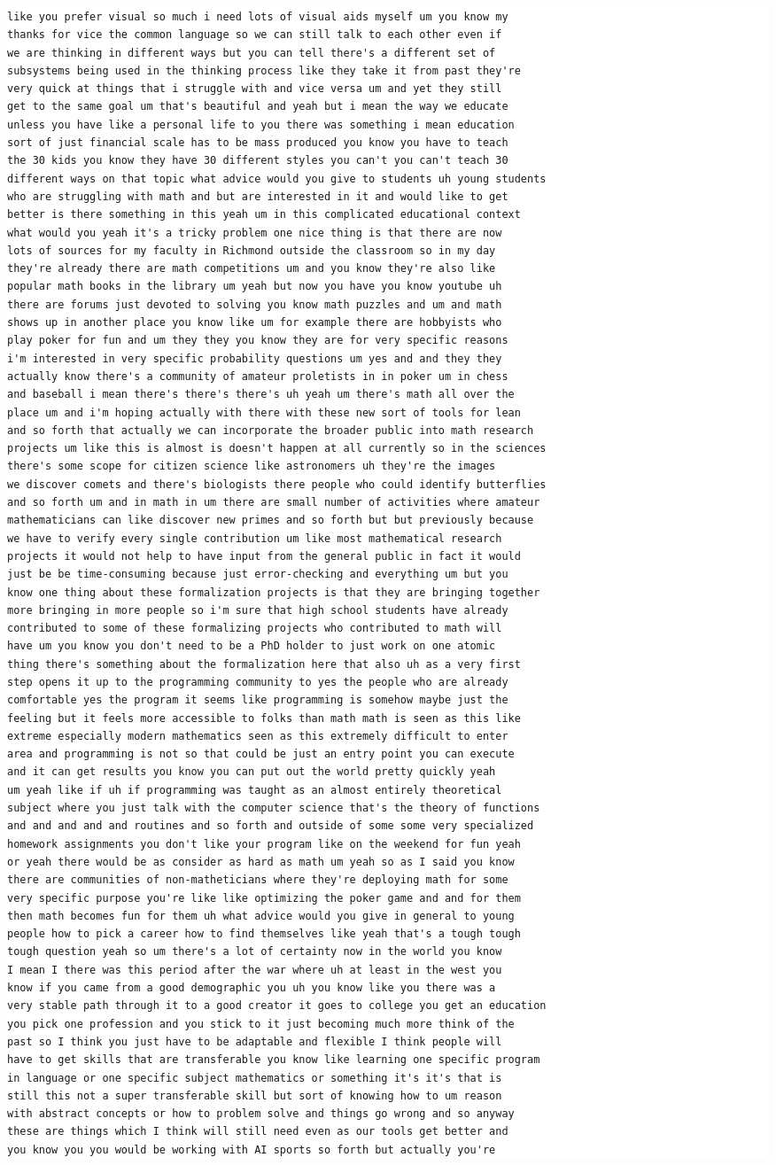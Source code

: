     like you prefer visual so much i need lots of visual aids myself um you know my
    thanks for vice the common language so we can still talk to each other even if
    we are thinking in different ways but you can tell there's a different set of
    subsystems being used in the thinking process like they take it from past they're
    very quick at things that i struggle with and vice versa um and yet they still
    get to the same goal um that's beautiful and yeah but i mean the way we educate
    unless you have like a personal life to you there was something i mean education
    sort of just financial scale has to be mass produced you know you have to teach
    the 30 kids you know they have 30 different styles you can't you can't teach 30
    different ways on that topic what advice would you give to students uh young students
    who are struggling with math and but are interested in it and would like to get
    better is there something in this yeah um in this complicated educational context
    what would you yeah it's a tricky problem one nice thing is that there are now
    lots of sources for my faculty in Richmond outside the classroom so in my day
    they're already there are math competitions um and you know they're also like
    popular math books in the library um yeah but now you have you know youtube uh
    there are forums just devoted to solving you know math puzzles and um and math
    shows up in another place you know like um for example there are hobbyists who
    play poker for fun and um they they you know they are for very specific reasons
    i'm interested in very specific probability questions um yes and and they they
    actually know there's a community of amateur proletists in in poker um in chess
    and baseball i mean there's there's there's uh yeah um there's math all over the
    place um and i'm hoping actually with there with these new sort of tools for lean
    and so forth that actually we can incorporate the broader public into math research
    projects um like this is almost is doesn't happen at all currently so in the sciences
    there's some scope for citizen science like astronomers uh they're the images
    we discover comets and there's biologists there people who could identify butterflies
    and so forth um and in math in um there are small number of activities where amateur
    mathematicians can like discover new primes and so forth but but previously because
    we have to verify every single contribution um like most mathematical research
    projects it would not help to have input from the general public in fact it would
    just be be time-consuming because just error-checking and everything um but you
    know one thing about these formalization projects is that they are bringing together
    more bringing in more people so i'm sure that high school students have already
    contributed to some of these formalizing projects who contributed to math will
    have um you know you don't need to be a PhD holder to just work on one atomic
    thing there's something about the formalization here that also uh as a very first
    step opens it up to the programming community to yes the people who are already
    comfortable yes the program it seems like programming is somehow maybe just the
    feeling but it feels more accessible to folks than math math is seen as this like
    extreme especially modern mathematics seen as this extremely difficult to enter
    area and programming is not so that could be just an entry point you can execute
    and it can get results you know you can put out the world pretty quickly yeah
    um yeah like if uh if programming was taught as an almost entirely theoretical
    subject where you just talk with the computer science that's the theory of functions
    and and and and and routines and so forth and outside of some some very specialized
    homework assignments you don't like your program like on the weekend for fun yeah
    or yeah there would be as consider as hard as math um yeah so as I said you know
    there are communities of non-matheticians where they're deploying math for some
    very specific purpose you're like like optimizing the poker game and and for them
    then math becomes fun for them uh what advice would you give in general to young
    people how to pick a career how to find themselves like yeah that's a tough tough
    tough question yeah so um there's a lot of certainty now in the world you know
    I mean I there was this period after the war where uh at least in the west you
    know if you came from a good demographic you uh you know like you there was a
    very stable path through it to a good creator it goes to college you get an education
    you pick one profession and you stick to it just becoming much more think of the
    past so I think you just have to be adaptable and flexible I think people will
    have to get skills that are transferable you know like learning one specific program
    in language or one specific subject mathematics or something it's it's that is
    still this not a super transferable skill but sort of knowing how to um reason
    with abstract concepts or how to problem solve and things go wrong and so anyway
    these are things which I think will still need even as our tools get better and
    you know you you would be working with AI sports so forth but actually you're